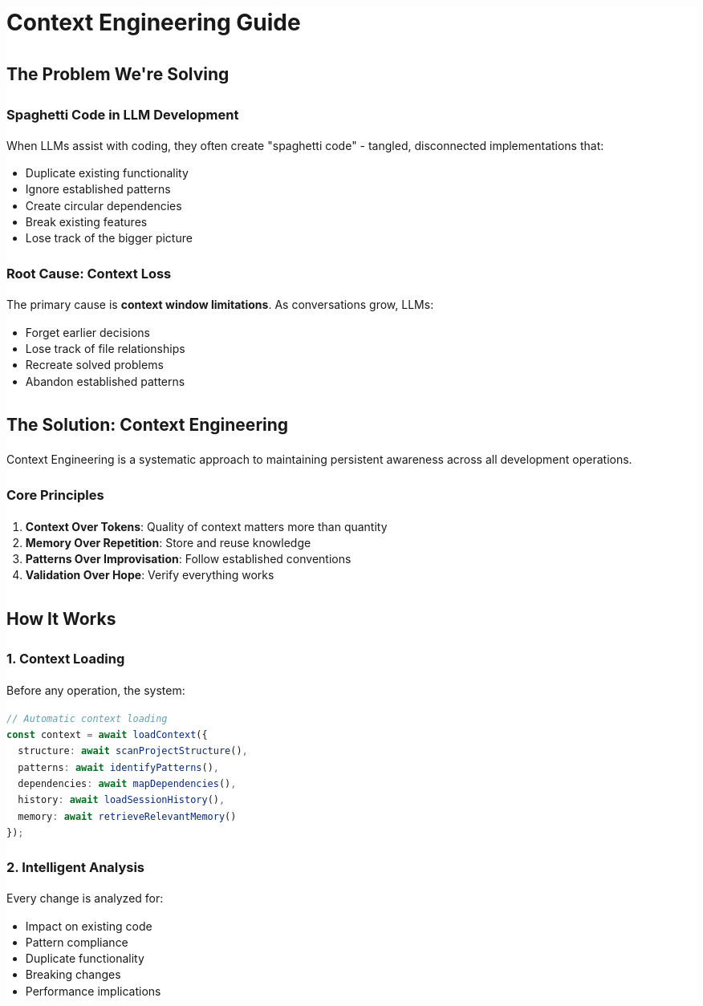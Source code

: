 # Context Engineering Guide

## The Problem We're Solving

### Spaghetti Code in LLM Development
When LLMs assist with coding, they often create "spaghetti code" - tangled, disconnected implementations that:
- Duplicate existing functionality
- Ignore established patterns
- Create circular dependencies
- Break existing features
- Lose track of the bigger picture

### Root Cause: Context Loss
The primary cause is **context window limitations**. As conversations grow, LLMs:
- Forget earlier decisions
- Lose track of file relationships
- Recreate solved problems
- Abandon established patterns

## The Solution: Context Engineering

Context Engineering is a systematic approach to maintaining persistent awareness across all development operations.

### Core Principles

1. **Context Over Tokens**: Quality of context matters more than quantity
2. **Memory Over Repetition**: Store and reuse knowledge
3. **Patterns Over Improvisation**: Follow established conventions
4. **Validation Over Hope**: Verify everything works

## How It Works

### 1. Context Loading
Before any operation, the system:
```typescript
// Automatic context loading
const context = await loadContext({
  structure: await scanProjectStructure(),
  patterns: await identifyPatterns(),
  dependencies: await mapDependencies(),
  history: await loadSessionHistory(),
  memory: await retrieveRelevantMemory()
});
```

### 2. Intelligent Analysis
Every change is analyzed for:
- Impact on existing code
- Pattern compliance
- Duplicate functionality
- Breaking changes
- Performance implications
